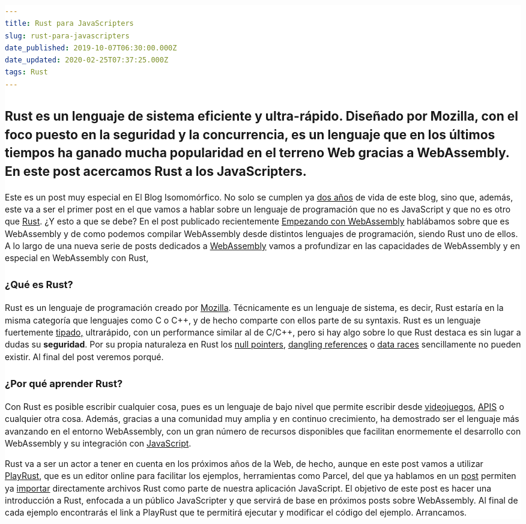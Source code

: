 ```yaml
---
title: Rust para JavaScripters
slug: rust-para-javascripters
date_published: 2019-10-07T06:30:00.000Z
date_updated: 2020-02-25T07:37:25.000Z
tags: Rust
---
```


## Rust es un lenguaje de sistema eficiente y ultra-rápido. Diseñado por Mozilla, con el foco puesto en la seguridad y la concurrencia, es un lenguaje que en los últimos tiempos ha ganado mucha popularidad en el terreno Web gracias a WebAssembly. En este post acercamos Rust a los JavaScripters.

Este es un post muy especial en El Blog Isomomórfico. No solo se cumplen ya [dos años](https://pablomagaz.com/blog/estrenando-blog) de vida de este blog, sino que, además, este va a ser el primer post en el que vamos a hablar sobre un lenguaje de programación que no es JavaScript y que no es otro que [Rust](https://www.rust-lang.org/). ¿Y esto a que se debe? En el post publicado recientemente [Empezando con WebAssembly](https://pablomagaz.com/blog/empezando-con-webassembly) hablábamos sobre que es WebAssembly y de como podemos compilar WebAssembly  desde distintos lenguajes de programación, siendo Rust uno de ellos. A lo largo de una nueva serie de posts dedicados a [WebAssembly](https://pablomagaz.com/tag/webassembly) vamos a profundizar en las capacidades de WebAssembly y en especial en WebAssembly con Rust,

### ¿Qué es Rust?

Rust es un lenguaje de programación creado por [Mozilla](https://www.mozilla.org). Técnicamente es un lenguaje de sistema, es decir, Rust estaría en la misma categoría que lenguajes como C o C++, y de hecho comparte con ellos parte de su syntaxis. Rust es un lenguaje fuertemente [tipado,](https://doc.rust-lang.org/book/ch03-02-data-types.html) ultrarápido, con un performance similar al de C/C++, pero si hay algo sobre lo que Rust destaca es sin lugar a dudas su **seguridad**. Por su propia naturaleza en Rust los [null pointers](https://en.wikipedia.org/wiki/Null_pointer), [dangling references](https://www.quora.com/What-is-dangling-reference) o [data races](https://es.wikipedia.org/wiki/Condici%C3%B3n_de_carrera) sencillamente no pueden existir. Al final del post veremos porqué.

### ¿Por qué aprender Rust?

Con Rust es posible escribir cualquier cosa, pues es un lenguaje de bajo nivel que permite escribir desde [videojuegos](http://arewegameyet.com/), [APIS](http://ironframework.io/) o cualquier otra cosa. Además, gracias a una comunidad muy amplia y en continuo crecimiento, ha demostrado ser el lenguaje más avanzando en el entorno WebAssembly, con un gran número de recursos disponibles que facilitan enormemente el desarrollo con WebAssembly y su integración con [JavaScript](https://github.com/rustwasm/wasm-bindgen).

Rust va a ser un actor a tener en cuenta en los próximos años de la Web, de hecho, aunque en este post vamos a utilizar [PlayRust](https://play.rust-lang.org), que es un editor online para facilitar los ejemplos, herramientas como Parcel, del que ya hablamos en un [post](https://pablomagaz.com/blog/empaquetando-aplicaciones-con-parcel) permiten ya [importar](https://parceljs.org/rust.html) directamente archivos Rust como parte de nuestra aplicación JavaScript. El objetivo de este post es hacer una introducción a Rust, enfocada a un público JavaScripter y que servirá de base en próximos posts sobre WebAssembly. Al final de cada ejemplo encontrarás el link a PlayRust que te permitirá ejecutar y modificar el código del ejemplo. Arrancamos.
